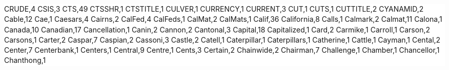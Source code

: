 CRUDE,4
CSIS,3
CTS,49
CTSSHR,1
CTSTITLE,1
CULVER,1
CURRENCY,1
CURRENT,3
CUT,1
CUTS,1
CUTTITLE,2
CYANAMID,2
Cable,12
Cae,1
Caesars,4
Cairns,2
CalFed,4
CalFeds,1
CalMat,2
CalMats,1
Calif,36
California,8
Calls,1
Calmark,2
Calmat,11
Calona,1
Canada,10
Canadian,17
Cancellation,1
Canin,2
Cannon,2
Cantonal,3
Capital,18
Capitalized,1
Card,2
Carmike,1
Carroll,1
Carson,2
Carsons,1
Carter,2
Caspar,7
Caspian,2
Cassoni,3
Castle,2
Catell,1
Caterpillar,1
Caterpillars,1
Catherine,1
Cattle,1
Cayman,1
Cental,2
Center,7
Centerbank,1
Centers,1
Central,9
Centre,1
Cents,3
Certain,2
Chainwide,2
Chairman,7
Challenge,1
Chamber,1
Chancellor,1
Chanthong,1